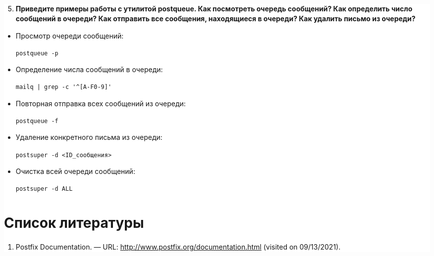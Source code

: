 5. **Приведите примеры работы с утилитой postqueue. Как посмотреть очередь сообщений? Как определить число сообщений в очереди? Как отправить все сообщения, находящиеся в очереди? Как удалить письмо из очереди?**  
- Просмотр очереди сообщений:  
  ```
  postqueue -p
  ```  
- Определение числа сообщений в очереди:  
  ```
  mailq | grep -c '^[A-F0-9]'
  ```  
- Повторная отправка всех сообщений из очереди:  
  ```
  postqueue -f
  ```  
- Удаление конкретного письма из очереди:  
  ```
  postsuper -d <ID_сообщения>
  ```  
- Очистка всей очереди сообщений:  
  ```
  postsuper -d ALL
  ```

# Список литературы

1. Postfix Documentation. — URL: http://www.postfix.org/documentation.html (visited on 09/13/2021).